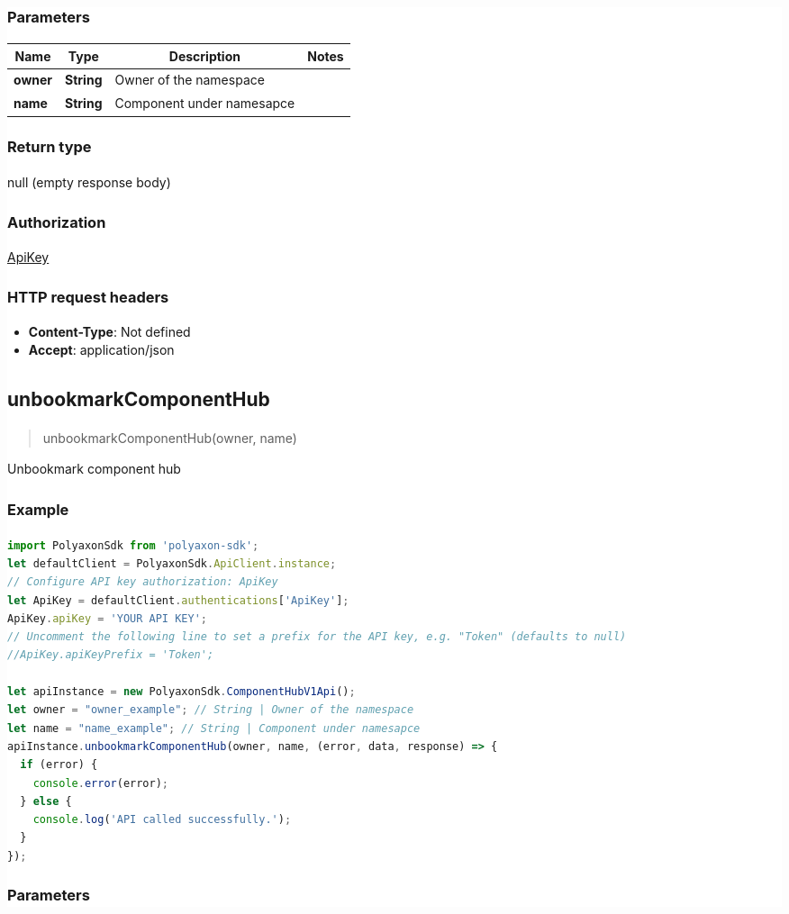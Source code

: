 ### Parameters


Name | Type | Description  | Notes
------------- | ------------- | ------------- | -------------
 **owner** | **String**| Owner of the namespace | 
 **name** | **String**| Component under namesapce | 

### Return type

null (empty response body)

### Authorization

[ApiKey](../README.md#ApiKey)

### HTTP request headers

- **Content-Type**: Not defined
- **Accept**: application/json


## unbookmarkComponentHub

> unbookmarkComponentHub(owner, name)

Unbookmark component hub

### Example

```javascript
import PolyaxonSdk from 'polyaxon-sdk';
let defaultClient = PolyaxonSdk.ApiClient.instance;
// Configure API key authorization: ApiKey
let ApiKey = defaultClient.authentications['ApiKey'];
ApiKey.apiKey = 'YOUR API KEY';
// Uncomment the following line to set a prefix for the API key, e.g. "Token" (defaults to null)
//ApiKey.apiKeyPrefix = 'Token';

let apiInstance = new PolyaxonSdk.ComponentHubV1Api();
let owner = "owner_example"; // String | Owner of the namespace
let name = "name_example"; // String | Component under namesapce
apiInstance.unbookmarkComponentHub(owner, name, (error, data, response) => {
  if (error) {
    console.error(error);
  } else {
    console.log('API called successfully.');
  }
});
```

### Parameters
